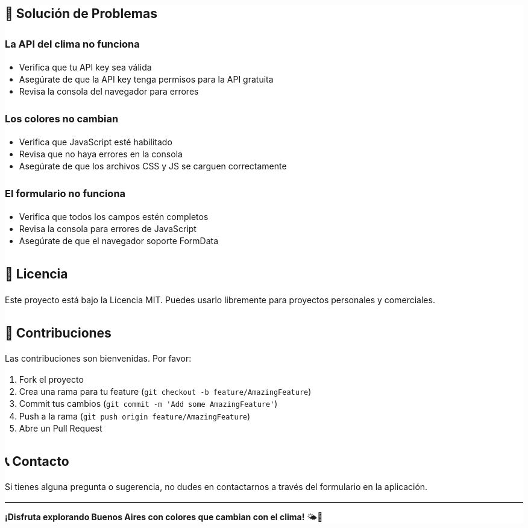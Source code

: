 ## 🐛 Solución de Problemas

### La API del clima no funciona
- Verifica que tu API key sea válida
- Asegúrate de que la API key tenga permisos para la API gratuita
- Revisa la consola del navegador para errores

### Los colores no cambian
- Verifica que JavaScript esté habilitado
- Revisa que no haya errores en la consola
- Asegúrate de que los archivos CSS y JS se carguen correctamente

### El formulario no funciona
- Verifica que todos los campos estén completos
- Revisa la consola para errores de JavaScript
- Asegúrate de que el navegador soporte FormData

## 📄 Licencia

Este proyecto está bajo la Licencia MIT. Puedes usarlo libremente para proyectos personales y comerciales.

## 🤝 Contribuciones

Las contribuciones son bienvenidas. Por favor:

1. Fork el proyecto
2. Crea una rama para tu feature (`git checkout -b feature/AmazingFeature`)
3. Commit tus cambios (`git commit -m 'Add some AmazingFeature'`)
4. Push a la rama (`git push origin feature/AmazingFeature`)
5. Abre un Pull Request

## 📞 Contacto

Si tienes alguna pregunta o sugerencia, no dudes en contactarnos a través del formulario en la aplicación.

---

**¡Disfruta explorando Buenos Aires con colores que cambian con el clima!** 🌤️🌙 